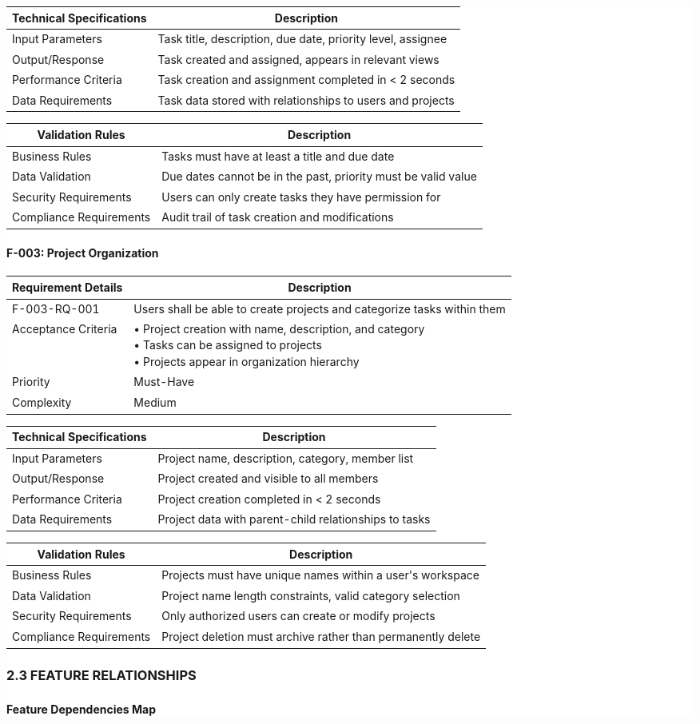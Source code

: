 | Technical Specifications | Description |
|--------------------------|-------------|
| Input Parameters | Task title, description, due date, priority level, assignee |
| Output/Response | Task created and assigned, appears in relevant views |
| Performance Criteria | Task creation and assignment completed in < 2 seconds |
| Data Requirements | Task data stored with relationships to users and projects |

| Validation Rules | Description |
|------------------|-------------|
| Business Rules | Tasks must have at least a title and due date |
| Data Validation | Due dates cannot be in the past, priority must be valid value |
| Security Requirements | Users can only create tasks they have permission for |
| Compliance Requirements | Audit trail of task creation and modifications |

#### F-003: Project Organization

| Requirement Details | Description |
|---------------------|-------------|
| F-003-RQ-001 | Users shall be able to create projects and categorize tasks within them |
| Acceptance Criteria | • Project creation with name, description, and category<br>• Tasks can be assigned to projects<br>• Projects appear in organization hierarchy |
| Priority | Must-Have |
| Complexity | Medium |

| Technical Specifications | Description |
|--------------------------|-------------|
| Input Parameters | Project name, description, category, member list |
| Output/Response | Project created and visible to all members |
| Performance Criteria | Project creation completed in < 2 seconds |
| Data Requirements | Project data with parent-child relationships to tasks |

| Validation Rules | Description |
|------------------|-------------|
| Business Rules | Projects must have unique names within a user's workspace |
| Data Validation | Project name length constraints, valid category selection |
| Security Requirements | Only authorized users can create or modify projects |
| Compliance Requirements | Project deletion must archive rather than permanently delete |

### 2.3 FEATURE RELATIONSHIPS

#### Feature Dependencies Map
